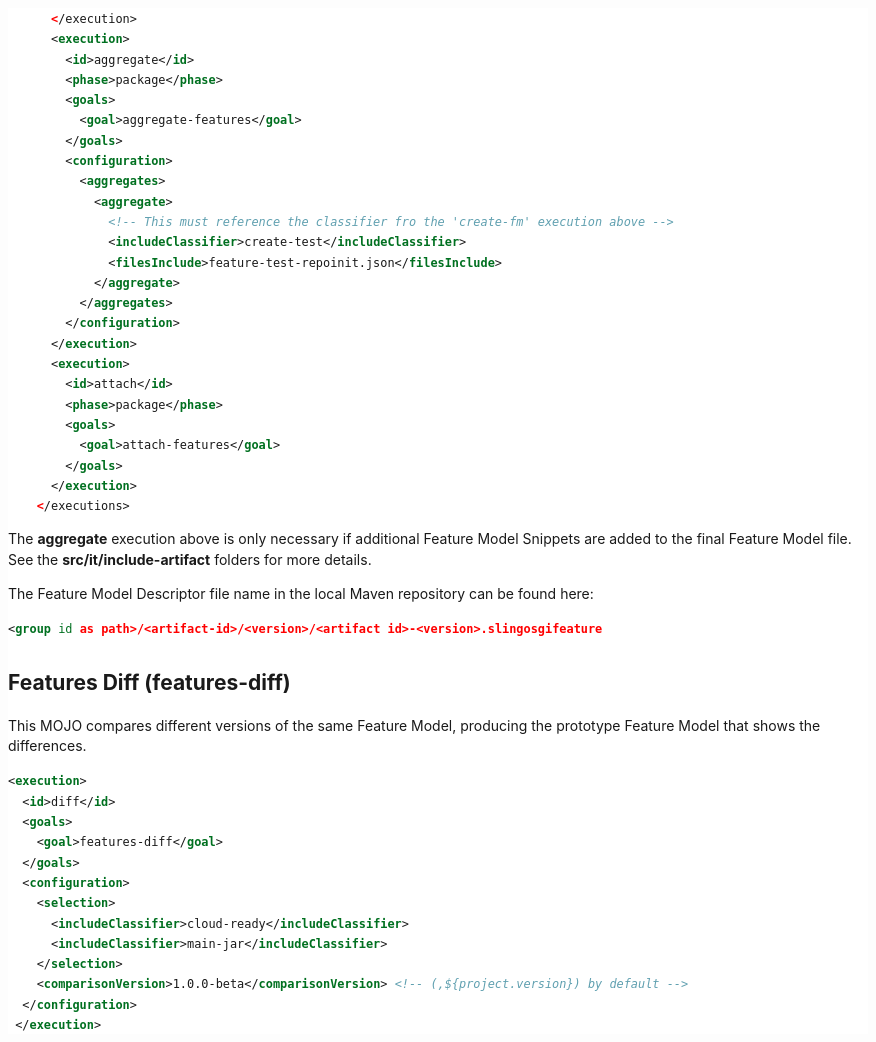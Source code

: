 ``` xml
      </execution>
      <execution>
        <id>aggregate</id>
        <phase>package</phase>
        <goals>
          <goal>aggregate-features</goal>
        </goals>
        <configuration>
          <aggregates>
            <aggregate>
              <!-- This must reference the classifier fro the 'create-fm' execution above -->
              <includeClassifier>create-test</includeClassifier>
              <filesInclude>feature-test-repoinit.json</filesInclude>
            </aggregate>
          </aggregates>
        </configuration>
      </execution>
      <execution>
        <id>attach</id>
        <phase>package</phase>
        <goals>
          <goal>attach-features</goal>
        </goals>
      </execution>
    </executions>
```

The **aggregate** execution above is only necessary if additional Feature Model
Snippets are added to the final Feature Model file.
See the **src/it/include-artifact** folders for more details.

The Feature Model Descriptor file name in the local Maven repository can be found here:

``` xml
<group id as path>/<artifact-id>/<version>/<artifact id>-<version>.slingosgifeature
```

## Features Diff (features-diff)

This MOJO compares different versions of the same Feature Model, producing the prototype
Feature Model that shows the differences.

``` xml
<execution>
  <id>diff</id>
  <goals>
    <goal>features-diff</goal>
  </goals>
  <configuration>
    <selection>
      <includeClassifier>cloud-ready</includeClassifier>
      <includeClassifier>main-jar</includeClassifier>
    </selection>
    <comparisonVersion>1.0.0-beta</comparisonVersion> <!-- (,${project.version}) by default -->
  </configuration>
 </execution>
```
